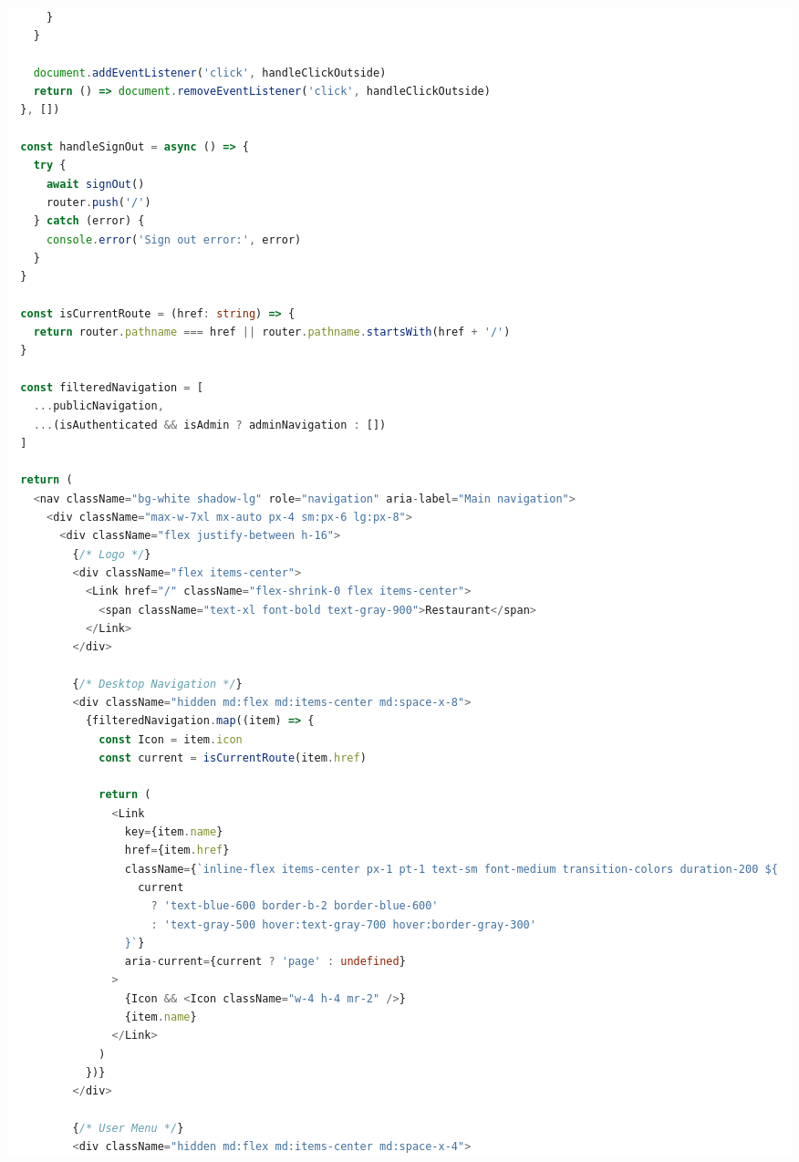 ```typescript
      }
    }

    document.addEventListener('click', handleClickOutside)
    return () => document.removeEventListener('click', handleClickOutside)
  }, [])

  const handleSignOut = async () => {
    try {
      await signOut()
      router.push('/')
    } catch (error) {
      console.error('Sign out error:', error)
    }
  }

  const isCurrentRoute = (href: string) => {
    return router.pathname === href || router.pathname.startsWith(href + '/')
  }

  const filteredNavigation = [
    ...publicNavigation,
    ...(isAuthenticated && isAdmin ? adminNavigation : [])
  ]

  return (
    <nav className="bg-white shadow-lg" role="navigation" aria-label="Main navigation">
      <div className="max-w-7xl mx-auto px-4 sm:px-6 lg:px-8">
        <div className="flex justify-between h-16">
          {/* Logo */}
          <div className="flex items-center">
            <Link href="/" className="flex-shrink-0 flex items-center">
              <span className="text-xl font-bold text-gray-900">Restaurant</span>
            </Link>
          </div>

          {/* Desktop Navigation */}
          <div className="hidden md:flex md:items-center md:space-x-8">
            {filteredNavigation.map((item) => {
              const Icon = item.icon
              const current = isCurrentRoute(item.href)
              
              return (
                <Link
                  key={item.name}
                  href={item.href}
                  className={`inline-flex items-center px-1 pt-1 text-sm font-medium transition-colors duration-200 ${
                    current
                      ? 'text-blue-600 border-b-2 border-blue-600'
                      : 'text-gray-500 hover:text-gray-700 hover:border-gray-300'
                  }`}
                  aria-current={current ? 'page' : undefined}
                >
                  {Icon && <Icon className="w-4 h-4 mr-2" />}
                  {item.name}
                </Link>
              )
            })}
          </div>

          {/* User Menu */}
          <div className="hidden md:flex md:items-center md:space-x-4">
```